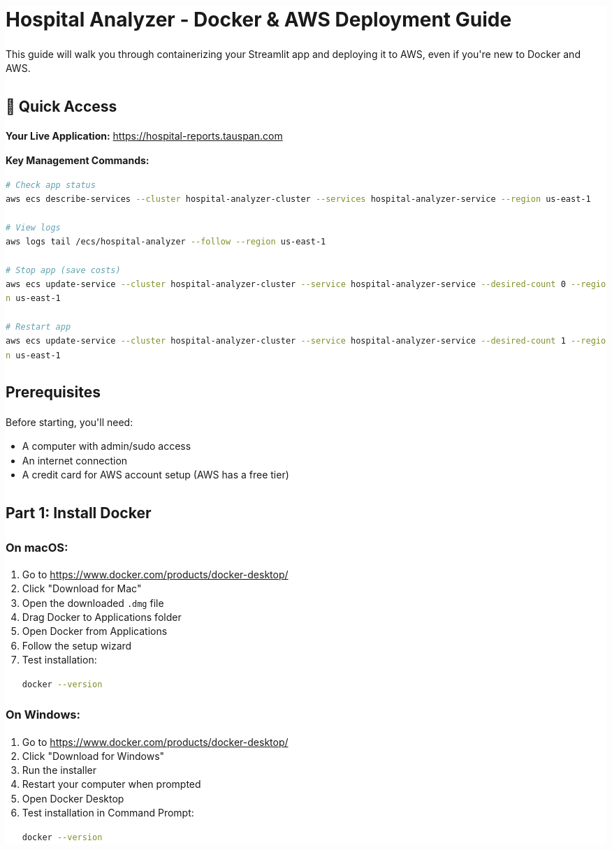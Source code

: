 # Hospital Analyzer - Docker & AWS Deployment Guide

This guide will walk you through containerizing your Streamlit app and deploying it to AWS, even if you're new to Docker and AWS.

## 🚀 Quick Access

**Your Live Application:** https://hospital-reports.tauspan.com

**Key Management Commands:**
```bash
# Check app status
aws ecs describe-services --cluster hospital-analyzer-cluster --services hospital-analyzer-service --region us-east-1

# View logs
aws logs tail /ecs/hospital-analyzer --follow --region us-east-1

# Stop app (save costs)
aws ecs update-service --cluster hospital-analyzer-cluster --service hospital-analyzer-service --desired-count 0 --region us-east-1

# Restart app
aws ecs update-service --cluster hospital-analyzer-cluster --service hospital-analyzer-service --desired-count 1 --region us-east-1
```

## Prerequisites

Before starting, you'll need:
- A computer with admin/sudo access
- An internet connection
- A credit card for AWS account setup (AWS has a free tier)

## Part 1: Install Docker

### On macOS:
1. Go to https://www.docker.com/products/docker-desktop/
2. Click "Download for Mac"
3. Open the downloaded `.dmg` file
4. Drag Docker to Applications folder
5. Open Docker from Applications
6. Follow the setup wizard
7. Test installation:
   ```bash
   docker --version
   ```

### On Windows:
1. Go to https://www.docker.com/products/docker-desktop/
2. Click "Download for Windows"
3. Run the installer
4. Restart your computer when prompted
5. Open Docker Desktop
6. Test installation in Command Prompt:
   ```bash
   docker --version
   ```
